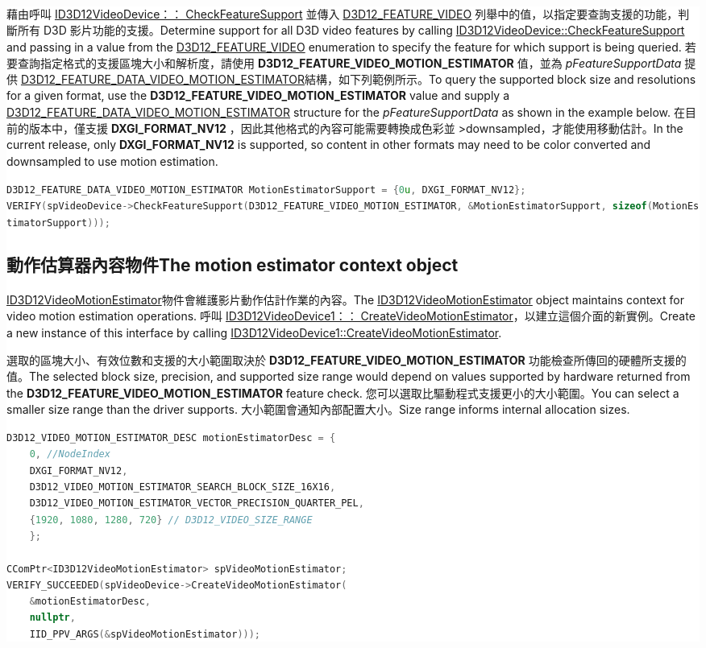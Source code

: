 <span data-ttu-id="2507d-112">藉由呼叫 [ID3D12VideoDevice：： CheckFeatureSupport](/windows/win32/api/d3d12video/nf-d3d12video-id3d12videodevice-checkfeaturesupport) 並傳入 [D3D12_FEATURE_VIDEO](/windows/win32/api/d3d12video/ne-d3d12video-d3d12_feature_video) 列舉中的值，以指定要查詢支援的功能，判斷所有 D3D 影片功能的支援。</span><span class="sxs-lookup"><span data-stu-id="2507d-112">Determine support for all D3D video features by calling [ID3D12VideoDevice::CheckFeatureSupport](/windows/win32/api/d3d12video/nf-d3d12video-id3d12videodevice-checkfeaturesupport) and passing in a value from the [D3D12_FEATURE_VIDEO](/windows/win32/api/d3d12video/ne-d3d12video-d3d12_feature_video) enumeration to specify the feature for which support is being queried.</span></span> <span data-ttu-id="2507d-113">若要查詢指定格式的支援區塊大小和解析度，請使用 **D3D12_FEATURE_VIDEO_MOTION_ESTIMATOR** 值，並為 *pFeatureSupportData* 提供 [D3D12_FEATURE_DATA_VIDEO_MOTION_ESTIMATOR](/windows/win32/api/d3d12video/ns-d3d12video-d3d12_feature_data_video_motion_estimator)結構，如下列範例所示。</span><span class="sxs-lookup"><span data-stu-id="2507d-113">To query the supported block size and resolutions for a given format, use the **D3D12_FEATURE_VIDEO_MOTION_ESTIMATOR** value and supply a [D3D12_FEATURE_DATA_VIDEO_MOTION_ESTIMATOR](/windows/win32/api/d3d12video/ns-d3d12video-d3d12_feature_data_video_motion_estimator) structure for the *pFeatureSupportData* as shown in the example below.</span></span> <span data-ttu-id="2507d-114">在目前的版本中，僅支援 **DXGI_FORMAT_NV12** ，因此其他格式的內容可能需要轉換成色彩並 >downsampled，才能使用移動估計。</span><span class="sxs-lookup"><span data-stu-id="2507d-114">In the current release, only **DXGI_FORMAT_NV12** is supported, so content in other formats may need to be color converted and downsampled to use motion estimation.</span></span>

```C++
D3D12_FEATURE_DATA_VIDEO_MOTION_ESTIMATOR MotionEstimatorSupport = {0u, DXGI_FORMAT_NV12};
VERIFY(spVideoDevice->CheckFeatureSupport(D3D12_FEATURE_VIDEO_MOTION_ESTIMATOR, &MotionEstimatorSupport, sizeof(MotionEstimatorSupport)));
```

## <a name="the-motion-estimator-context-object"></a><span data-ttu-id="2507d-115">動作估算器內容物件</span><span class="sxs-lookup"><span data-stu-id="2507d-115">The motion estimator context object</span></span>

<span data-ttu-id="2507d-116">[ID3D12VideoMotionEstimator](/windows/win32/api/d3d12video/nn-d3d12video-id3d12videomotionestimator)物件會維護影片動作估計作業的內容。</span><span class="sxs-lookup"><span data-stu-id="2507d-116">The [ID3D12VideoMotionEstimator](/windows/win32/api/d3d12video/nn-d3d12video-id3d12videomotionestimator) object maintains context for video motion estimation operations.</span></span> <span data-ttu-id="2507d-117">呼叫 [ID3D12VideoDevice1：： CreateVideoMotionEstimator](/windows/win32/api/d3d12video/nf-d3d12video-id3d12videodevice1-createvideomotionestimator)，以建立這個介面的新實例。</span><span class="sxs-lookup"><span data-stu-id="2507d-117">Create a new instance of this interface by calling [ID3D12VideoDevice1::CreateVideoMotionEstimator](/windows/win32/api/d3d12video/nf-d3d12video-id3d12videodevice1-createvideomotionestimator).</span></span>

<span data-ttu-id="2507d-118">選取的區塊大小、有效位數和支援的大小範圍取決於 **D3D12_FEATURE_VIDEO_MOTION_ESTIMATOR** 功能檢查所傳回的硬體所支援的值。</span><span class="sxs-lookup"><span data-stu-id="2507d-118">The selected block size, precision, and supported size range would depend on values supported by hardware returned from the **D3D12_FEATURE_VIDEO_MOTION_ESTIMATOR** feature check.</span></span> <span data-ttu-id="2507d-119">您可以選取比驅動程式支援更小的大小範圍。</span><span class="sxs-lookup"><span data-stu-id="2507d-119">You can select a smaller size range than the driver supports.</span></span> <span data-ttu-id="2507d-120">大小範圍會通知內部配置大小。</span><span class="sxs-lookup"><span data-stu-id="2507d-120">Size range informs internal allocation sizes.</span></span>

```c++
D3D12_VIDEO_MOTION_ESTIMATOR_DESC motionEstimatorDesc = { 
    0, //NodeIndex
    DXGI_FORMAT_NV12, 
    D3D12_VIDEO_MOTION_ESTIMATOR_SEARCH_BLOCK_SIZE_16X16,
    D3D12_VIDEO_MOTION_ESTIMATOR_VECTOR_PRECISION_QUARTER_PEL, 
    {1920, 1080, 1280, 720} // D3D12_VIDEO_SIZE_RANGE
    }; 

CComPtr<ID3D12VideoMotionEstimator> spVideoMotionEstimator;
VERIFY_SUCCEEDED(spVideoDevice->CreateVideoMotionEstimator(
    &motionEstimatorDesc, 
    nullptr,
    IID_PPV_ARGS(&spVideoMotionEstimator)));
```
